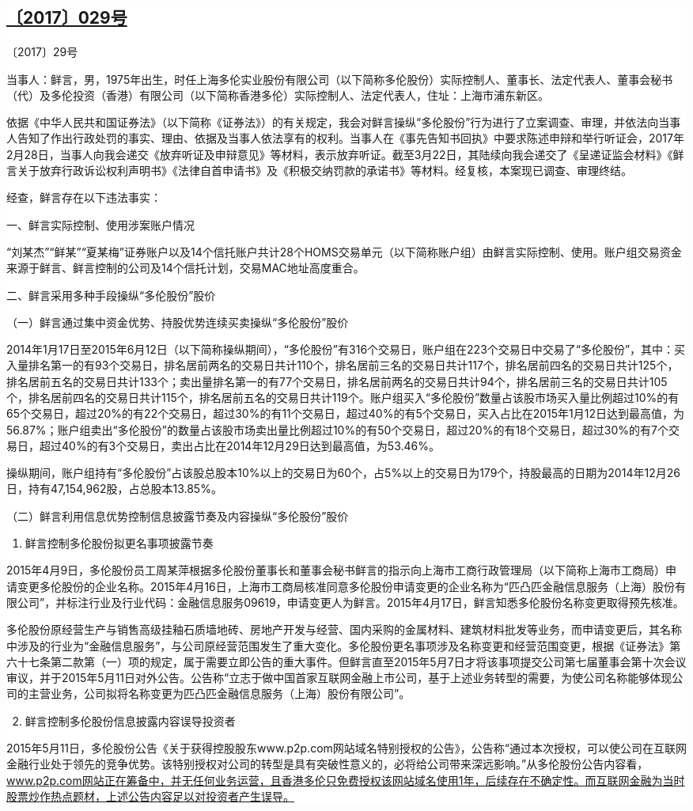 ## [〔2017〕029号](http://www.csrc.gov.cn/pub/zjhpublic/G00306212/201703/t20170330_314407.htm)

















〔2017〕29号

 



当事人：鲜言，男，1975年出生，时任上海多伦实业股份有限公司（以下简称多伦股份）实际控制人、董事长、法定代表人、董事会秘书（代）及多伦投资（香港）有限公司（以下简称香港多伦）实际控制人、法定代表人，住址：上海市浦东新区。

依据《中华人民共和国证券法》（以下简称《证券法》）的有关规定，我会对鲜言操纵“多伦股份”行为进行了立案调查、审理，并依法向当事人告知了作出行政处罚的事实、理由、依据及当事人依法享有的权利。当事人在《事先告知书回执》中要求陈述申辩和举行听证会，2017年2月28日，当事人向我会递交《放弃听证及申辩意见》等材料，表示放弃听证。截至3月22日，其陆续向我会递交了《呈递证监会材料》《鲜言关于放弃行政诉讼权利声明书》《法律自首申请书》及《积极交纳罚款的承诺书》等材料。经复核，本案现已调查、审理终结。

经查，鲜言存在以下违法事实：

一、鲜言实际控制、使用涉案账户情况

“刘某杰”“鲜某”“夏某梅”证券账户以及14个信托账户共计28个HOMS交易单元（以下简称账户组）由鲜言实际控制、使用。账户组交易资金来源于鲜言、鲜言控制的公司及14个信托计划，交易MAC地址高度重合。

二、鲜言采用多种手段操纵“多伦股份”股价

（一）鲜言通过集中资金优势、持股优势连续买卖操纵“多伦股份”股价

2014年1月17日至2015年6月12日（以下简称操纵期间），“多伦股份”有316个交易日，账户组在223个交易日中交易了“多伦股份”，其中：买入量排名第一的有93个交易日，排名居前两名的交易日共计110个，排名居前三名的交易日共计117个，排名居前四名的交易日共计125个，排名居前五名的交易日共计133个；卖出量排名第一的有77个交易日，排名居前两名的交易日共计94个，排名居前三名的交易日共计105个，排名居前四名的交易日共计115个，排名居前五名的交易日共计119个。账户组买入“多伦股份”数量占该股市场买入量比例超过10%的有65个交易日，超过20%的有22个交易日，超过30%的有11个交易日，超过40%的有5个交易日，买入占比在2015年1月12日达到最高值，为56.87%；账户组卖出“多伦股份”的数量占该股市场卖出量比例超过10%的有50个交易日，超过20%的有18个交易日，超过30%的有7个交易日，超过40%的有3个交易日，卖出占比在2014年12月29日达到最高值，为53.46%。

操纵期间，账户组持有“多伦股份”占该股总股本10%以上的交易日为60个，占5%以上的交易日为179个，持股最高的日期为2014年12月26日，持有47,154,962股，占总股本13.85%。

（二）鲜言利用信息优势控制信息披露节奏及内容操纵“多伦股份”股价

1. 鲜言控制多伦股份拟更名事项披露节奏

2015年4月9日，多伦股份员工周某萍根据多伦股份董事长和董事会秘书鲜言的指示向上海市工商行政管理局（以下简称上海市工商局）申请变更多伦股份的企业名称。2015年4月16日，上海市工商局核准同意多伦股份申请变更的企业名称为“匹凸匹金融信息服务（上海）股份有限公司”，并标注行业及行业代码：金融信息服务09619，申请变更人为鲜言。2015年4月17日，鲜言知悉多伦股份名称变更取得预先核准。

多伦股份原经营生产与销售高级挂釉石质墙地砖、房地产开发与经营、国内采购的金属材料、建筑材料批发等业务，而申请变更后，其名称中涉及的行业为“金融信息服务”，与公司原经营范围发生了重大变化。多伦股份更名事项涉及名称变更和经营范围变更，根据《证券法》第六十七条第二款第（一）项的规定，属于需要立即公告的重大事件。但鲜言直至2015年5月7日才将该事项提交公司第七届董事会第十次会议审议，并于2015年5月11日对外公告。公告称“立志于做中国首家互联网金融上市公司，基于上述业务转型的需要，为使公司名称能够体现公司的主营业务，公司拟将名称变更为匹凸匹金融信息服务（上海）股份有限公司”。

2. 鲜言控制多伦股份信息披露内容误导投资者

2015年5月11日，多伦股份公告《关于获得控股股东www.p2p.com网站域名特别授权的公告》，公告称“通过本次授权，可以使公司在互联网金融行业处于领先的竞争优势。该特别授权对公司的转型是具有突破性意义的，必将给公司带来深远影响。”从多伦股份公告内容看，www.p2p.com网站正在筹备中，并无任何业务运营，且香港多伦只免费授权该网站域名使用1年，后续存在不确定性。而互联网金融为当时股票炒作热点题材，上述公告内容足以对投资者产生误导。
